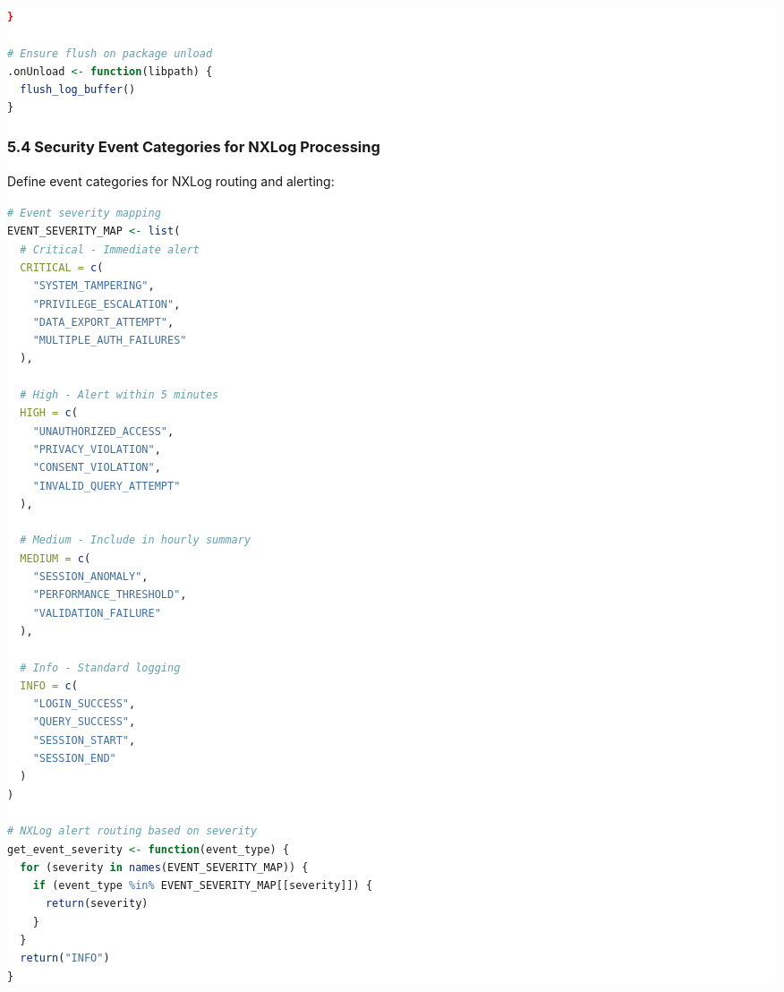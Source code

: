 ```r
}

# Ensure flush on package unload
.onUnload <- function(libpath) {
  flush_log_buffer()
}
```

### 5.4 Security Event Categories for NXLog Processing

Define event categories for NXLog routing and alerting:

```r
# Event severity mapping
EVENT_SEVERITY_MAP <- list(
  # Critical - Immediate alert
  CRITICAL = c(
    "SYSTEM_TAMPERING",
    "PRIVILEGE_ESCALATION", 
    "DATA_EXPORT_ATTEMPT",
    "MULTIPLE_AUTH_FAILURES"
  ),
  
  # High - Alert within 5 minutes
  HIGH = c(
    "UNAUTHORIZED_ACCESS",
    "PRIVACY_VIOLATION",
    "CONSENT_VIOLATION",
    "INVALID_QUERY_ATTEMPT"
  ),
  
  # Medium - Include in hourly summary
  MEDIUM = c(
    "SESSION_ANOMALY",
    "PERFORMANCE_THRESHOLD",
    "VALIDATION_FAILURE"
  ),
  
  # Info - Standard logging
  INFO = c(
    "LOGIN_SUCCESS",
    "QUERY_SUCCESS",
    "SESSION_START",
    "SESSION_END"
  )
)

# NXLog alert routing based on severity
get_event_severity <- function(event_type) {
  for (severity in names(EVENT_SEVERITY_MAP)) {
    if (event_type %in% EVENT_SEVERITY_MAP[[severity]]) {
      return(severity)
    }
  }
  return("INFO")
}
```
